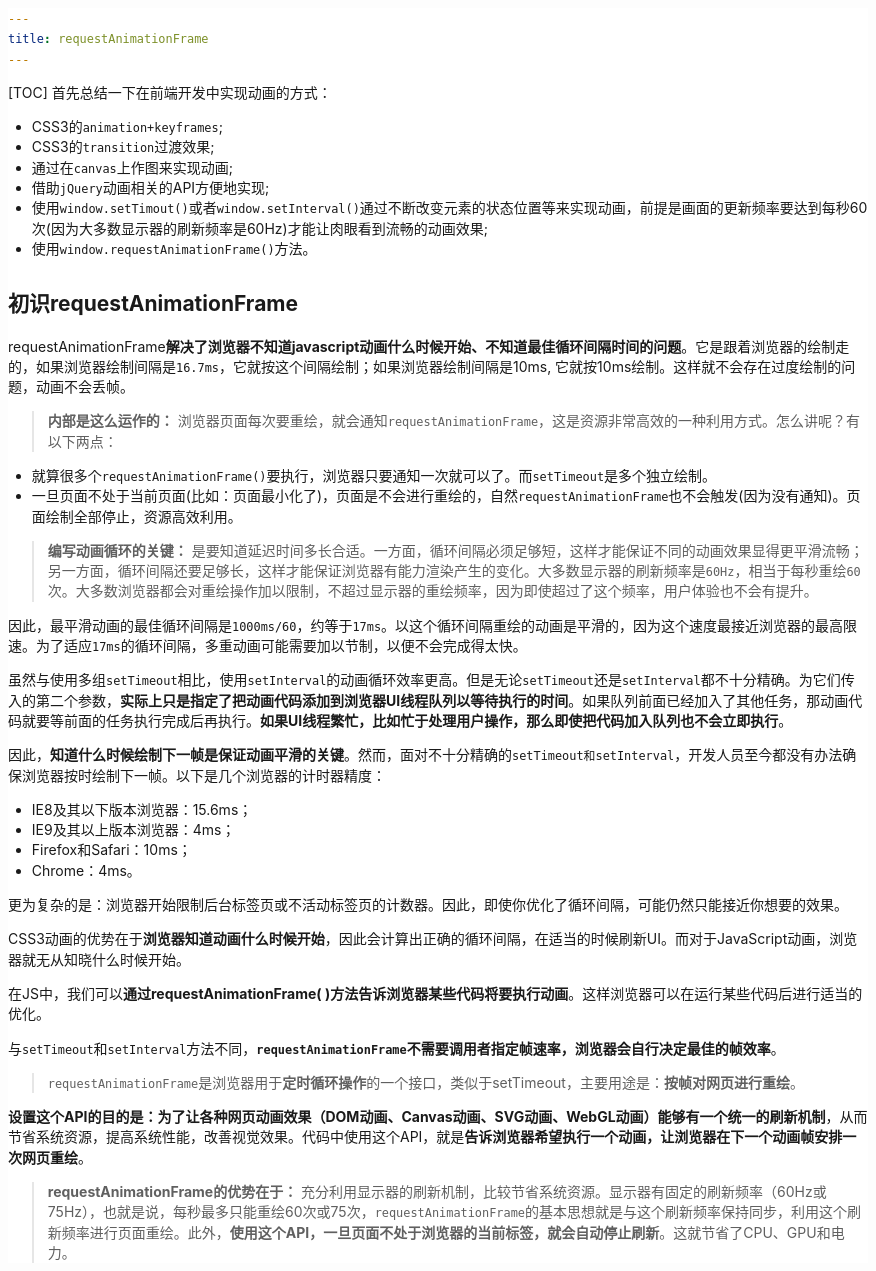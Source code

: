 ```yaml
---
title: requestAnimationFrame
---
```

[TOC]
首先总结一下在前端开发中实现动画的方式：

 - CSS3的`animation+keyframes`;
 - CSS3的`transition`过渡效果;
 - 通过在`canvas`上作图来实现动画;
 - 借助`jQuery`动画相关的API方便地实现;
 - 使用`window.setTimout()`或者`window.setInterval()`通过不断改变元素的状态位置等来实现动画，前提是画面的更新频率要达到每秒60次(因为大多数显示器的刷新频率是60Hz)才能让肉眼看到流畅的动画效果;
 - 使用`window.requestAnimationFrame()`方法。

## 初识requestAnimationFrame
requestAnimationFrame**解决了浏览器不知道javascript动画什么时候开始、不知道最佳循环间隔时间的问题**。它是跟着浏览器的绘制走的，如果浏览器绘制间隔是`16.7ms`，它就按这个间隔绘制；如果浏览器绘制间隔是10ms, 它就按10ms绘制。这样就不会存在过度绘制的问题，动画不会丢帧。
>**内部是这么运作的：** 浏览器页面每次要重绘，就会通知`requestAnimationFrame`，这是资源非常高效的一种利用方式。怎么讲呢？有以下两点：

 - 就算很多个`requestAnimationFrame()`要执行，浏览器只要通知一次就可以了。而`setTimeout`是多个独立绘制。
 - 一旦页面不处于当前页面(比如：页面最小化了)，页面是不会进行重绘的，自然`requestAnimationFrame`也不会触发(因为没有通知)。页面绘制全部停止，资源高效利用。

>**编写动画循环的关键：** 是要知道延迟时间多长合适。一方面，循环间隔必须足够短，这样才能保证不同的动画效果显得更平滑流畅；另一方面，循环间隔还要足够长，这样才能保证浏览器有能力渲染产生的变化。大多数显示器的刷新频率是`60Hz`，相当于每秒重绘`60`次。大多数浏览器都会对重绘操作加以限制，不超过显示器的重绘频率，因为即使超过了这个频率，用户体验也不会有提升。

因此，最平滑动画的最佳循环间隔是`1000ms/60`，约等于`17ms`。以这个循环间隔重绘的动画是平滑的，因为这个速度最接近浏览器的最高限速。为了适应`17ms`的循环间隔，多重动画可能需要加以节制，以便不会完成得太快。

虽然与使用多组`setTimeout`相比，使用`setInterval`的动画循环效率更高。但是无论`setTimeout`还是`setInterval`都不十分精确。为它们传入的第二个参数，**实际上只是指定了把动画代码添加到浏览器UI线程队列以等待执行的时间**。如果队列前面已经加入了其他任务，那动画代码就要等前面的任务执行完成后再执行。**如果UI线程繁忙，比如忙于处理用户操作，那么即使把代码加入队列也不会立即执行**。

因此，**知道什么时候绘制下一帧是保证动画平滑的关键**。然而，面对不十分精确的`setTimeout和setInterval`，开发人员至今都没有办法确保浏览器按时绘制下一帧。以下是几个浏览器的计时器精度：

* IE8及其以下版本浏览器：15.6ms；
* IE9及其以上版本浏览器：4ms；
* Firefox和Safari：10ms；
* Chrome：4ms。

更为复杂的是：浏览器开始限制后台标签页或不活动标签页的计数器。因此，即使你优化了循环间隔，可能仍然只能接近你想要的效果。

CSS3动画的优势在于**浏览器知道动画什么时候开始**，因此会计算出正确的循环间隔，在适当的时候刷新UI。而对于JavaScript动画，浏览器就无从知晓什么时候开始。

在JS中，我们可以**通过requestAnimationFrame( )方法告诉浏览器某些代码将要执行动画**。这样浏览器可以在运行某些代码后进行适当的优化。

与`setTimeout`和`setInterval`方法不同，**`requestAnimationFrame`不需要调用者指定帧速率，浏览器会自行决定最佳的帧效率**。

>`requestAnimationFrame`是浏览器用于**定时循环操作**的一个接口，类似于setTimeout，主要用途是：**按帧对网页进行重绘**。

**设置这个API的目的是：**为了让各种网页动画效果（DOM动画、Canvas动画、SVG动画、WebGL动画）能够有一个**统一的刷新机制**，从而节省系统资源，提高系统性能，改善视觉效果。代码中使用这个API，就是**告诉浏览器希望执行一个动画，让浏览器在下一个动画帧安排一次网页重绘**。

>**requestAnimationFrame的优势在于：** 充分利用显示器的刷新机制，比较节省系统资源。显示器有固定的刷新频率（60Hz或75Hz），也就是说，每秒最多只能重绘60次或75次，`requestAnimationFrame`的基本思想就是与这个刷新频率保持同步，利用这个刷新频率进行页面重绘。此外，**使用这个API，一旦页面不处于浏览器的当前标签，就会自动停止刷新**。这就节省了CPU、GPU和电力。
